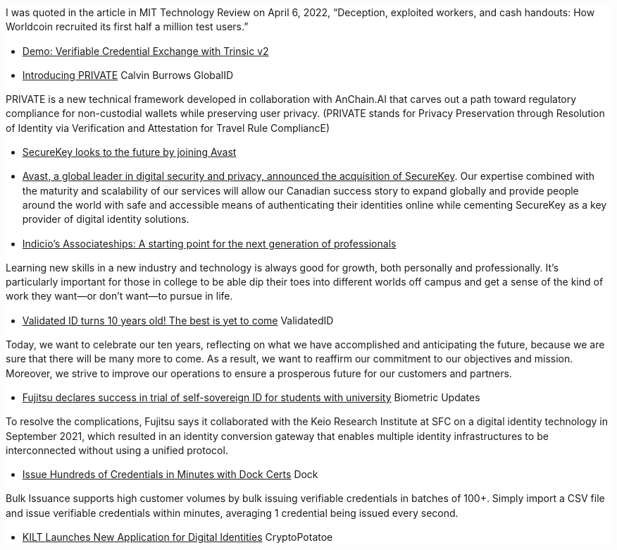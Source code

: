 I was quoted in the article in MIT Technology Review on April 6, 2022, “Deception, exploited workers, and cash handouts: How Worldcoin recruited its first half a million test users.”
* [Demo: Verifiable Credential Exchange with Trinsic v2](https://www.youtube.com/watch?v%3DUanvvjW9i0c)

* [Introducing PRIVATE](https://medium.com/global-id/introducing-private-65fce62c6a8e) Calvin Burrows GlobalID

PRIVATE is a new technical framework developed in collaboration with AnChain.AI that carves out a path toward regulatory compliance for non-custodial wallets while preserving user privacy. (PRIVATE stands for Privacy Preservation through Resolution of Identity via Verification and Attestation for Travel Rule CompliancE)

* [SecureKey looks to the future by joining Avast](https://securekey.com/securekey-looks-to-the-future-by-joining-avast/)

* [Avast, a global leader in digital security and privacy, announced the acquisition of SecureKey](https://securekey.com/?securekey_pr%3Davast-to-acquire-securekey-technologies). Our expertise combined with the maturity and scalability of our services will allow our Canadian success story to expand globally and provide people around the world with safe and accessible means of authenticating their identities online while cementing SecureKey as a key provider of digital identity solutions.

* [Indicio’s Associateships: A starting point for the next generation of professionals](https://indicio.tech/indicios-associateships-a-starting-point-for-the-next-generation-of-professionals/)

Learning new skills in a new industry and technology is always good for growth, both personally and professionally. It’s particularly important for those in college to be able dip their toes into different worlds off campus and get a sense of the kind of work they want—or don’t want—to pursue in life.

* [Validated ID turns 10 years old! The best is yet to come](https://www.validatedid.com/post-en/validated-id-turns-10-years-old-the-best-is-yet-to-come) ValidatedID

Today, we want to celebrate our ten years, reflecting on what we have accomplished and anticipating the future, because we are sure that there will be many more to come. As a result, we want to reaffirm our commitment to our objectives and mission. Moreover, we strive to improve our operations to ensure a prosperous future for our customers and partners.


* [Fujitsu declares success in trial of self-sovereign ID for students with university](https://www.biometricupdate.com/202204/fujitsu-declares-success-in-trial-of-self-sovereign-id-for-students-with-university) Biometric Updates

To resolve the complications, Fujitsu says it collaborated with the Keio Research Institute at SFC on a digital identity technology in September 2021, which resulted in an identity conversion gateway that enables multiple identity infrastructures to be interconnected without using a unified protocol.

* [Issue Hundreds of Credentials in Minutes with Dock Certs](https://blog.dock.io/bulk-issuance-issue-hundreds-of-verifiable-credentials-in-minutes/) Dock

Bulk Issuance supports high customer volumes by bulk issuing verifiable credentials in batches of 100+. Simply import a CSV file and issue verifiable credentials within minutes, averaging 1 credential being issued every second.
* [KILT Launches New Application for Digital Identities](https://cryptopotato.com/kilt-launches-new-application-for-digital-identities/) CryptoPotatoe
